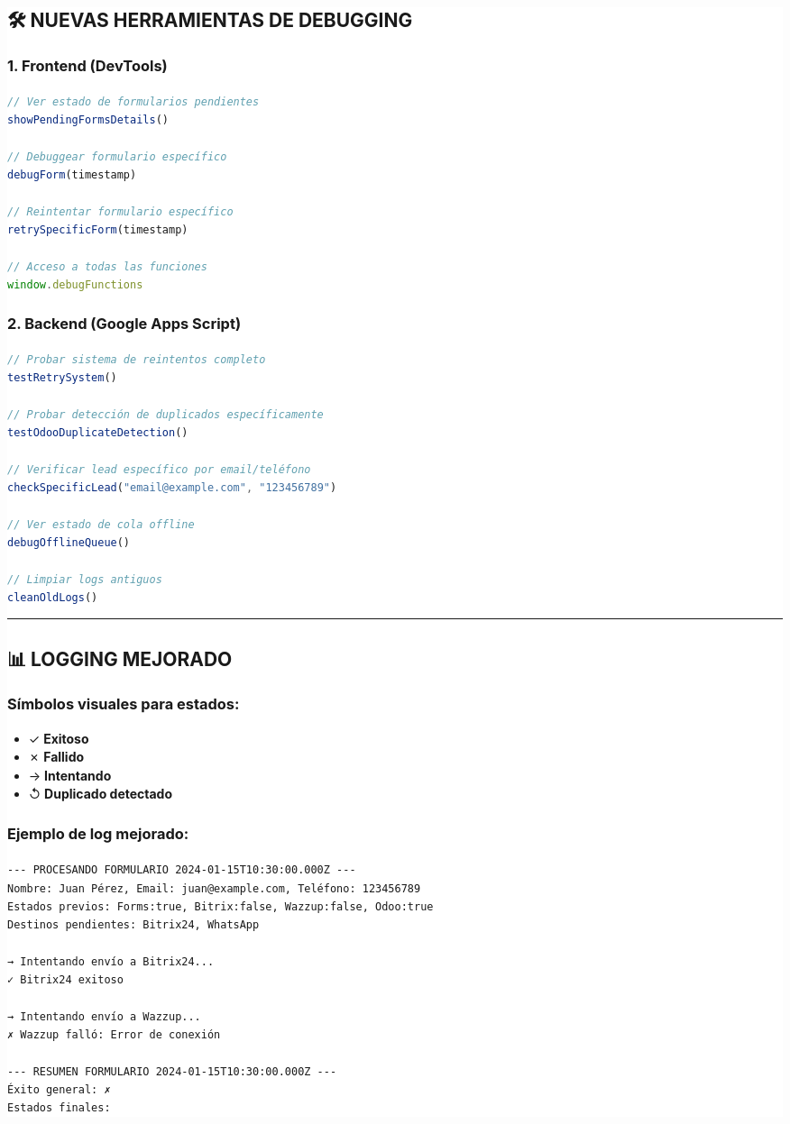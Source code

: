 
## 🛠️ NUEVAS HERRAMIENTAS DE DEBUGGING

### 1. **Frontend (DevTools)**
```javascript
// Ver estado de formularios pendientes
showPendingFormsDetails()

// Debuggear formulario específico
debugForm(timestamp)

// Reintentar formulario específico
retrySpecificForm(timestamp)

// Acceso a todas las funciones
window.debugFunctions
```

### 2. **Backend (Google Apps Script)**
```javascript
// Probar sistema de reintentos completo
testRetrySystem()

// Probar detección de duplicados específicamente
testOdooDuplicateDetection()

// Verificar lead específico por email/teléfono
checkSpecificLead("email@example.com", "123456789")

// Ver estado de cola offline
debugOfflineQueue()

// Limpiar logs antiguos
cleanOldLogs()
```

---

## 📊 LOGGING MEJORADO

### Símbolos visuales para estados:
- ✓ **Exitoso**
- ✗ **Fallido** 
- → **Intentando**
- ↺ **Duplicado detectado**

### Ejemplo de log mejorado:
```
--- PROCESANDO FORMULARIO 2024-01-15T10:30:00.000Z ---
Nombre: Juan Pérez, Email: juan@example.com, Teléfono: 123456789
Estados previos: Forms:true, Bitrix:false, Wazzup:false, Odoo:true
Destinos pendientes: Bitrix24, WhatsApp

→ Intentando envío a Bitrix24...
✓ Bitrix24 exitoso

→ Intentando envío a Wazzup...
✗ Wazzup falló: Error de conexión

--- RESUMEN FORMULARIO 2024-01-15T10:30:00.000Z ---
Éxito general: ✗
Estados finales:
```